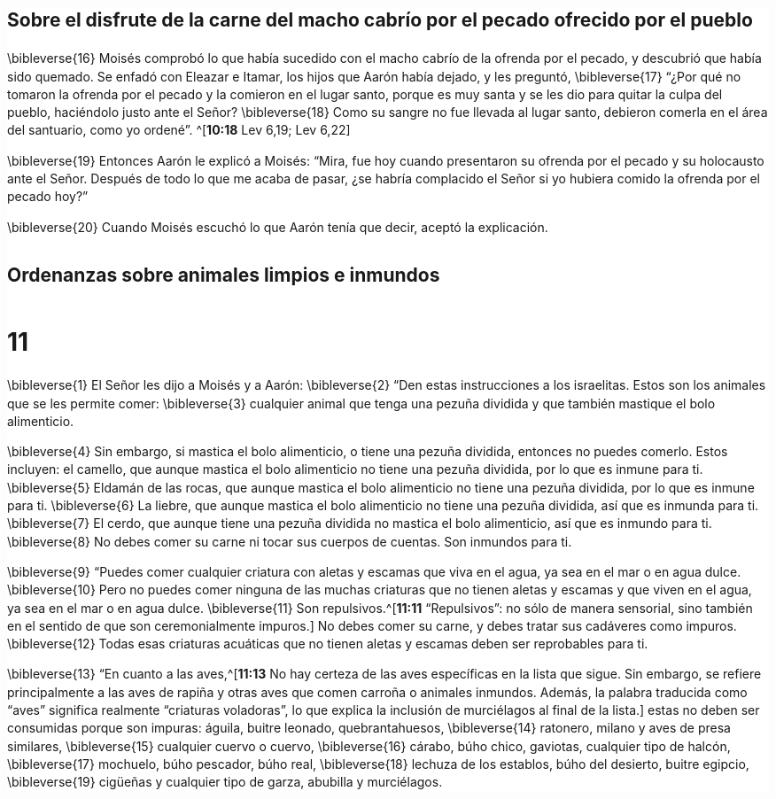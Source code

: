 
## Sobre el disfrute de la carne del macho cabrío por el pecado ofrecido por el pueblo
\bibleverse{16} Moisés comprobó lo que había sucedido con el macho cabrío de la ofrenda por el pecado, y descubrió que había sido quemado. Se enfadó con Eleazar e Itamar, los hijos que Aarón había dejado, y les preguntó, \bibleverse{17} “¿Por qué no tomaron la ofrenda por el pecado y la comieron en el lugar santo, porque es muy santa y se les dio para quitar la culpa del pueblo, haciéndolo justo ante el Señor? \bibleverse{18} Como su sangre no fue llevada al lugar santo, debieron comerla en el área del santuario, como yo ordené”. ^[**10:18** Lev 6,19; Lev 6,22] 


\bibleverse{19} Entonces Aarón le explicó a Moisés: “Mira, fue hoy cuando presentaron su ofrenda por el pecado y su holocausto ante el Señor. Después de todo lo que me acaba de pasar, ¿se habría complacido el Señor si yo hubiera comido la ofrenda por el pecado hoy?” 

\bibleverse{20} Cuando Moisés escuchó lo que Aarón tenía que decir, aceptó la explicación. 

## Ordenanzas sobre animales limpios e inmundos
# 11 
\bibleverse{1} El Señor les dijo a Moisés y a Aarón: \bibleverse{2} “Den estas instrucciones a los israelitas. Estos son los animales que se les permite comer: \bibleverse{3} cualquier animal que tenga una pezuña dividida y que también mastique el bolo alimenticio. 

\bibleverse{4} Sin embargo, si mastica el bolo alimenticio, o tiene una pezuña dividida, entonces no puedes comerlo. Estos incluyen: el camello, que aunque mastica el bolo alimenticio no tiene una pezuña dividida, por lo que es inmune para ti. \bibleverse{5} Eldamán de las rocas, que aunque mastica el bolo alimenticio no tiene una pezuña dividida, por lo que es inmune para ti. \bibleverse{6} La liebre, que aunque mastica el bolo alimenticio no tiene una pezuña dividida, así que es inmunda para ti. \bibleverse{7} El cerdo, que aunque tiene una pezuña dividida no mastica el bolo alimenticio, así que es inmundo para ti. \bibleverse{8} No debes comer su carne ni tocar sus cuerpos de cuentas. Son inmundos para ti. 

\bibleverse{9} “Puedes comer cualquier criatura con aletas y escamas que viva en el agua, ya sea en el mar o en agua dulce. \bibleverse{10} Pero no puedes comer ninguna de las muchas criaturas que no tienen aletas y escamas y que viven en el agua, ya sea en el mar o en agua dulce. \bibleverse{11} Son repulsivos.^[**11:11** “Repulsivos”: no sólo de manera sensorial, sino también en el sentido de que son ceremonialmente impuros.] No debes comer su carne, y debes tratar sus cadáveres como impuros. \bibleverse{12} Todas esas criaturas acuáticas que no tienen aletas y escamas deben ser reprobables para ti. 


\bibleverse{13} “En cuanto a las aves,^[**11:13** No hay certeza de las aves específicas en la lista que sigue. Sin embargo, se refiere principalmente a las aves de rapiña y otras aves que comen carroña o animales inmundos. Además, la palabra traducida como “aves” significa realmente “criaturas voladoras”, lo que explica la inclusión de murciélagos al final de la lista.] estas no deben ser consumidas porque son impuras: águila, buitre leonado, quebrantahuesos, \bibleverse{14} ratonero, milano y aves de presa similares, \bibleverse{15} cualquier cuervo o cuervo, \bibleverse{16} cárabo, búho chico, gaviotas, cualquier tipo de halcón, \bibleverse{17} mochuelo, búho pescador, búho real, \bibleverse{18} lechuza de los establos, búho del desierto, buitre egipcio, \bibleverse{19} cigüeñas y cualquier tipo de garza, abubilla y murciélagos. 


